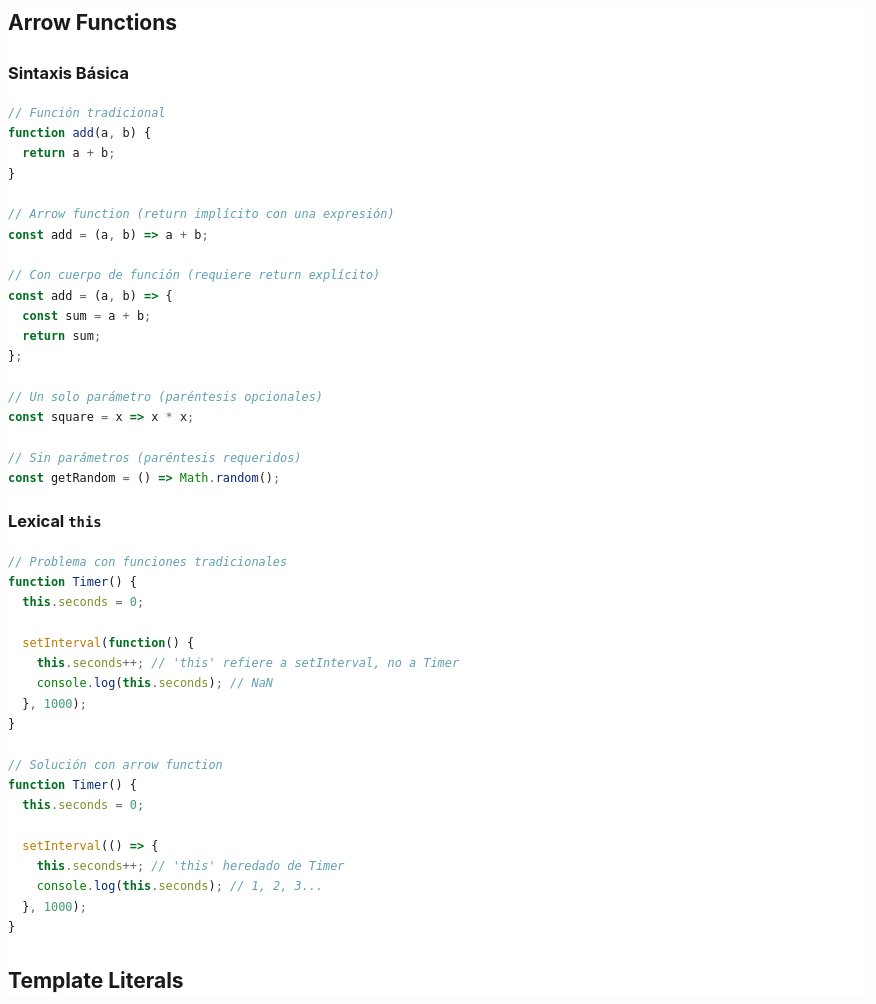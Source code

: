 ## Arrow Functions

### Sintaxis Básica

```javascript
// Función tradicional
function add(a, b) {
  return a + b;
}

// Arrow function (return implícito con una expresión)
const add = (a, b) => a + b;

// Con cuerpo de función (requiere return explícito)
const add = (a, b) => {
  const sum = a + b;
  return sum;
};

// Un solo parámetro (paréntesis opcionales)
const square = x => x * x;

// Sin parámetros (paréntesis requeridos)
const getRandom = () => Math.random();
```

### Lexical `this`

```js
// Problema con funciones tradicionales
function Timer() {
  this.seconds = 0;
  
  setInterval(function() {
    this.seconds++; // 'this' refiere a setInterval, no a Timer
    console.log(this.seconds); // NaN
  }, 1000);
}

// Solución con arrow function
function Timer() {
  this.seconds = 0;
  
  setInterval(() => {
    this.seconds++; // 'this' heredado de Timer
    console.log(this.seconds); // 1, 2, 3...
  }, 1000);
}
```

## Template Literals
